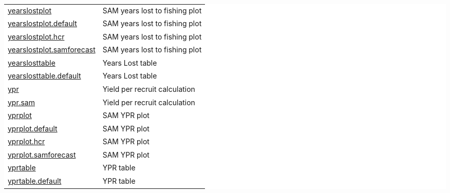 |                                               |                                |
|-----------------------------------------------|--------------------------------|
| [yearslostplot](yearslostplot.md)             | SAM years lost to fishing plot |
| [yearslostplot.default](yearslostplot.md)     | SAM years lost to fishing plot |
| [yearslostplot.hcr](yearslostplot.md)         | SAM years lost to fishing plot |
| [yearslostplot.samforecast](yearslostplot.md) | SAM years lost to fishing plot |
| [yearslosttable](yearslosttable.md)           | Years Lost table               |
| [yearslosttable.default](yearslosttable.md)   | Years Lost table               |
| [ypr](ypr.md)                                 | Yield per recruit calculation  |
| [ypr.sam](ypr.md)                             | Yield per recruit calculation  |
| [yprplot](yprplot.md)                         | SAM YPR plot                   |
| [yprplot.default](yprplot.md)                 | SAM YPR plot                   |
| [yprplot.hcr](yprplot.md)                     | SAM YPR plot                   |
| [yprplot.samforecast](yprplot.md)             | SAM YPR plot                   |
| [yprtable](yprtable.md)                       | YPR table                      |
| [yprtable.default](yprtable.md)               | YPR table                      |
